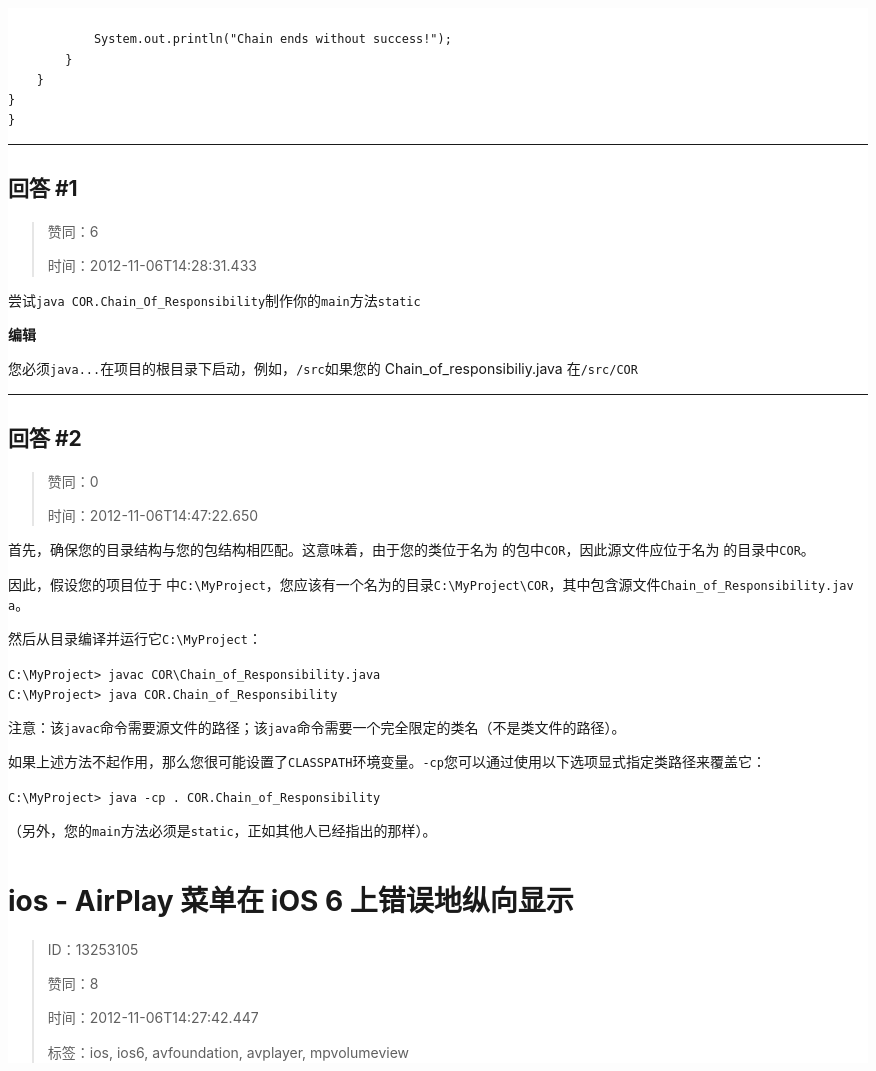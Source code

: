 ```

            System.out.println("Chain ends without success!");
        }
    }
}
} 
```

* * *

## 回答 #1

> 赞同：6
> 
> 时间：2012-11-06T14:28:31.433

尝试`java COR.Chain_Of_Responsibility`制作你的`main`方法`static`

**编辑**

您必须`java...`在项目的根目录下启动，例如，`/src`如果您的 Chain_of_responsibiliy.java 在`/src/COR`

* * *

## 回答 #2

> 赞同：0
> 
> 时间：2012-11-06T14:47:22.650

首先，确保您的目录结构与您的包结构相匹配。这意味着，由于您的类位于名为 的包中`COR`，因此源文件应位于名为 的目录中`COR`。

因此，假设您的项目位于 中`C:\MyProject`，您应该有一个名为的目录`C:\MyProject\COR`，其中包含源文件`Chain_of_Responsibility.java`。

然后从目录编译并运行它`C:\MyProject`：

```
C:\MyProject> javac COR\Chain_of_Responsibility.java
C:\MyProject> java COR.Chain_of_Responsibility 
```

注意：该`javac`命令需要源文件的路径；该`java`命令需要一个完全限定的类名（不是类文件的路径）。

如果上述方法不起作用，那么您很可能设置了`CLASSPATH`环境变量。`-cp`您可以通过使用以下选项显式指定类路径来覆盖它：

```
C:\MyProject> java -cp . COR.Chain_of_Responsibility 
```

（另外，您的`main`方法必须是`static`，正如其他人已经指出的那样）。

# ios - AirPlay 菜单在 iOS 6 上错误地纵向显示

> ID：13253105
> 
> 赞同：8
> 
> 时间：2012-11-06T14:27:42.447
> 
> 标签：ios, ios6, avfoundation, avplayer, mpvolumeview
